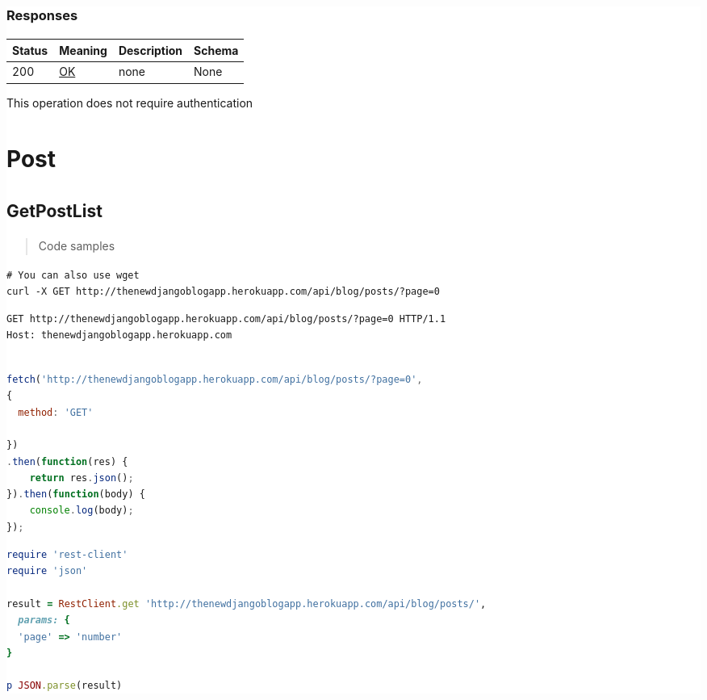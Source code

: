 <h3 id="edituserprofile-responses">Responses</h3>

|Status|Meaning|Description|Schema|
|---|---|---|---|
|200|[OK](https://tools.ietf.org/html/rfc7231#section-6.3.1)|none|None|

<aside class="success">
This operation does not require authentication
</aside>

<h1 id="django-blog-post">Post</h1>

## GetPostList

<a id="opIdGetPostList"></a>

> Code samples

```shell
# You can also use wget
curl -X GET http://thenewdjangoblogapp.herokuapp.com/api/blog/posts/?page=0

```

```http
GET http://thenewdjangoblogapp.herokuapp.com/api/blog/posts/?page=0 HTTP/1.1
Host: thenewdjangoblogapp.herokuapp.com

```

```javascript

fetch('http://thenewdjangoblogapp.herokuapp.com/api/blog/posts/?page=0',
{
  method: 'GET'

})
.then(function(res) {
    return res.json();
}).then(function(body) {
    console.log(body);
});

```

```ruby
require 'rest-client'
require 'json'

result = RestClient.get 'http://thenewdjangoblogapp.herokuapp.com/api/blog/posts/',
  params: {
  'page' => 'number'
}

p JSON.parse(result)

```
